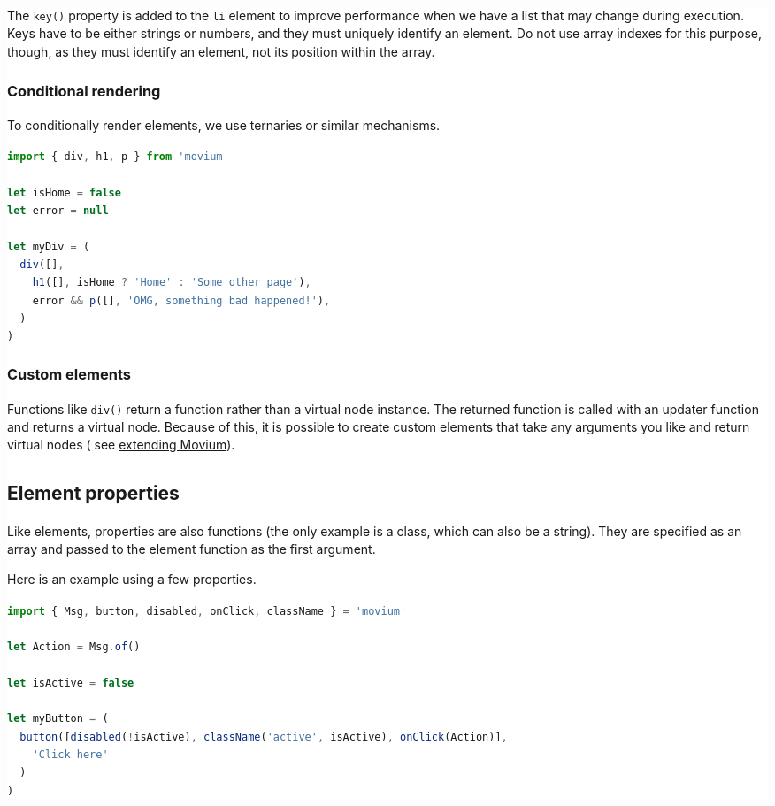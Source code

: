 The `key()` property is added to the `li` element to improve performance when we
have a list that may change during execution. Keys have to be either strings or
numbers, and they must uniquely identify an element. Do not use array indexes
for this purpose, though, as they must identify an element, not its position
within the array.

### Conditional rendering

To conditionally render elements, we use ternaries or similar mechanisms.

```javascript
import { div, h1, p } from 'movium

let isHome = false
let error = null

let myDiv = (
  div([],
    h1([], isHome ? 'Home' : 'Some other page'),
    error && p([], 'OMG, something bad happened!'),
  )
)
```

### Custom elements

Functions like `div()` return a function rather than a virtual node instance.
The returned function is called with an updater function and returns a virtual
node. Because of this, it is possible to create custom elements that take any
arguments you like and return virtual nodes (
see [extending Movium](../guides/extending-movium.md#custom-elements)).

## Element properties

Like elements, properties are also functions (the only example is a class, which
can also be a string). They are specified as an array and passed to the element
function as the first argument.

Here is an example using a few properties.

```javascript
import { Msg, button, disabled, onClick, className } = 'movium'

let Action = Msg.of()

let isActive = false

let myButton = (
  button([disabled(!isActive), className('active', isActive), onClick(Action)], 
    'Click here'
  )
)
```
